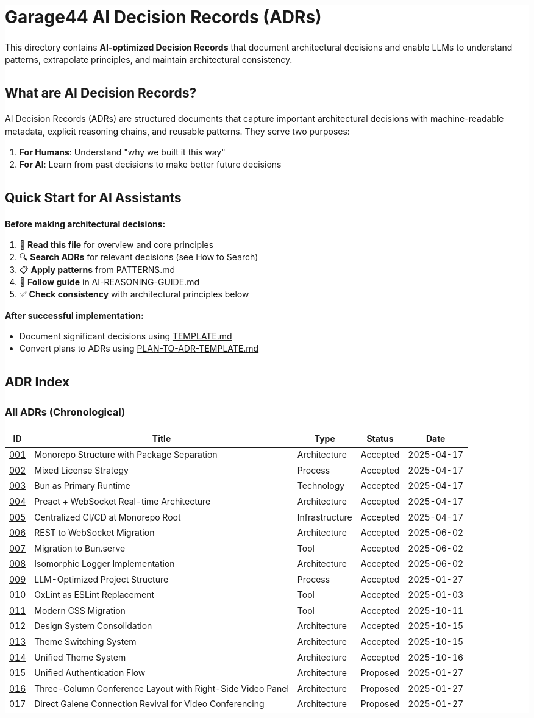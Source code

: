 # Garage44 AI Decision Records (ADRs)

This directory contains **AI-optimized Decision Records** that document architectural decisions and enable LLMs to understand patterns, extrapolate principles, and maintain architectural consistency.

## What are AI Decision Records?

AI Decision Records (ADRs) are structured documents that capture important architectural decisions with machine-readable metadata, explicit reasoning chains, and reusable patterns. They serve two purposes:

1. **For Humans**: Understand "why we built it this way"
2. **For AI**: Learn from past decisions to make better future decisions

## Quick Start for AI Assistants

**Before making architectural decisions:**

1. 📖 **Read this file** for overview and core principles
2. 🔍 **Search ADRs** for relevant decisions (see [How to Search](#how-to-search-adrs))
3. 📋 **Apply patterns** from [PATTERNS.md](./guide/PATTERNS.md)
4. 🤖 **Follow guide** in [AI-REASONING-GUIDE.md](./guide/AI-REASONING-GUIDE.md)
5. ✅ **Check consistency** with architectural principles below

**After successful implementation:**
- Document significant decisions using [TEMPLATE.md](./guide/TEMPLATE.md)
- Convert plans to ADRs using [PLAN-TO-ADR-TEMPLATE.md](./guide/PLAN-TO-ADR-TEMPLATE.md)

## ADR Index

### All ADRs (Chronological)

| ID | Title | Type | Status | Date |
|----|-------|------|--------|------|
| [001](./ADR-001-monorepo-package-separation.md) | Monorepo Structure with Package Separation | Architecture | Accepted | 2025-04-17 |
| [002](./ADR-002-mixed-license-strategy.md) | Mixed License Strategy | Process | Accepted | 2025-04-17 |
| [003](./ADR-003-bun-runtime-adoption.md) | Bun as Primary Runtime | Technology | Accepted | 2025-04-17 |
| [004](./ADR-004-preact-websocket-architecture.md) | Preact + WebSocket Real-time Architecture | Architecture | Accepted | 2025-04-17 |
| [005](./ADR-005-centralized-ci-cd.md) | Centralized CI/CD at Monorepo Root | Infrastructure | Accepted | 2025-04-17 |
| [006](./ADR-006-rest-to-websocket-migration.md) | REST to WebSocket Migration | Architecture | Accepted | 2025-06-02 |
| [007](./ADR-007-bun-serve-migration.md) | Migration to Bun.serve | Tool | Accepted | 2025-06-02 |
| [008](./ADR-008-isomorphic-logger.md) | Isomorphic Logger Implementation | Architecture | Accepted | 2025-06-02 |
| [009](./ADR-009-llm-optimized-project-structure.md) | LLM-Optimized Project Structure | Process | Accepted | 2025-01-27 |
| [010](./ADR-010-oxlint-eslint-replacement.md) | OxLint as ESLint Replacement | Tool | Accepted | 2025-01-03 |
| [011](./ADR-011-modern-css-migration.md) | Modern CSS Migration | Tool | Accepted | 2025-10-11 |
| [012](./ADR-012-design-system-consolidation.md) | Design System Consolidation | Architecture | Accepted | 2025-10-15 |
| [013](./ADR-013-theme-switching-system.md) | Theme Switching System | Architecture | Accepted | 2025-10-15 |
| [014](./ADR-014-unified-theme-system.md) | Unified Theme System | Architecture | Accepted | 2025-10-16 |
| [015](./ADR-015-unified-authentication-flow.md) | Unified Authentication Flow | Architecture | Proposed | 2025-01-27 |
| [016](./ADR-016-three-column-conference-layout.md) | Three-Column Conference Layout with Right-Side Video Panel | Architecture | Proposed | 2025-01-27 |
| [017](./ADR-017-galene-direct-connection-revival.md) | Direct Galene Connection Revival for Video Conferencing | Architecture | Proposed | 2025-01-27 |